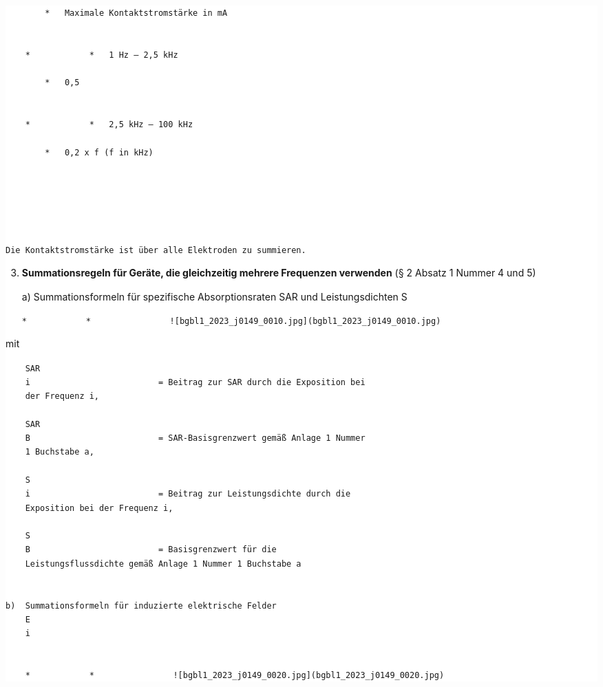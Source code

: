             *   Maximale Kontaktstromstärke in mA


        *            *   1 Hz – 2,5 kHz

            *   0,5


        *            *   2,5 kHz – 100 kHz

            *   0,2 x f (f in kHz)






    Die Kontaktstromstärke ist über alle Elektroden zu summieren.


3.  **Summationsregeln für Geräte, die gleichzeitig mehrere Frequenzen
    verwenden**                    (§ 2 Absatz 1 Nummer 4 und 5)

    a)  Summationsformeln für spezifische Absorptionsraten
        SAR                          und Leistungsdichten S


        *            *                ![bgbl1_2023_j0149_0010.jpg](bgbl1_2023_j0149_0010.jpg)



   mit

        SAR
        i                          = Beitrag zur SAR durch die Exposition bei
        der Frequenz i,

        SAR
        B                          = SAR-Basisgrenzwert gemäß Anlage 1 Nummer
        1 Buchstabe a,

        S
        i                          = Beitrag zur Leistungsdichte durch die
        Exposition bei der Frequenz i,

        S
        B                          = Basisgrenzwert für die
        Leistungsflussdichte gemäß Anlage 1 Nummer 1 Buchstabe a


    b)  Summationsformeln für induzierte elektrische Felder
        E
        i


        *            *                ![bgbl1_2023_j0149_0020.jpg](bgbl1_2023_j0149_0020.jpg)
